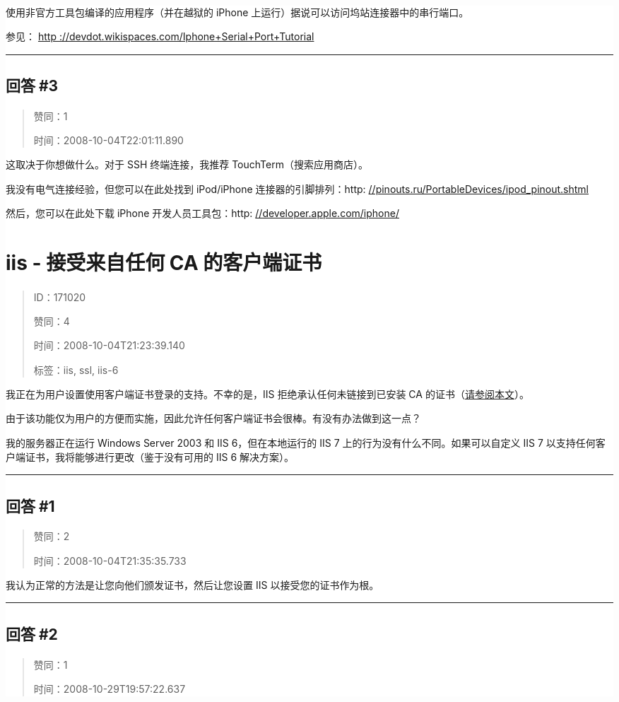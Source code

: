 使用非官方工具包编译的应用程序（并在越狱的 iPhone 上运行）据说可以访问坞站连接器中的串行端口。

参见： [http ://devdot.wikispaces.com/Iphone+Serial+Port+Tutorial](http://devdot.wikispaces.com/Iphone+Serial+Port+Tutorial)

* * *

## 回答 #3

> 赞同：1
> 
> 时间：2008-10-04T22:01:11.890

这取决于你想做什么。对于 SSH 终端连接，我推荐 TouchTerm（搜索应用商店）。

我没有电气连接经验，但您可以在此处找到 iPod/iPhone 连接器的引脚排列：http: [//pinouts.ru/PortableDevices/ipod_pinout.shtml](http://pinouts.ru/PortableDevices/ipod_pinout.shtml)

然后，您可以在此处下载 iPhone 开发人员工具包：http: [//developer.apple.com/iphone/](http://developer.apple.com/iphone/)

# iis - 接受来自任何 CA 的客户端证书

> ID：171020
> 
> 赞同：4
> 
> 时间：2008-10-04T21:23:39.140
> 
> 标签：iis, ssl, iis-6

我正在为用户设置使用客户端证书登录的支持。不幸的是，IIS 拒绝承认任何未链接到已安装 CA 的证书（[请参阅本文](http://support.microsoft.com/kb/257587 "SSL握手过程中服务器认证过程说明")）。

由于该功能仅为用户的方便而实施，因此允许任何客户端证书会很棒。有没有办法做到这一点？

我的服务器正在运行 Windows Server 2003 和 IIS 6，但在本地运行的 IIS 7 上的行为没有什么不同。如果可以自定义 IIS 7 以支持任何客户端证书，我将能够进行更改（鉴于没有可用的 IIS 6 解决方案）。

* * *

## 回答 #1

> 赞同：2
> 
> 时间：2008-10-04T21:35:35.733

我认为正常的方法是让您向他们颁发证书，然后让您设置 IIS 以接受您的证书作为根。

* * *

## 回答 #2

> 赞同：1
> 
> 时间：2008-10-29T19:57:22.637
